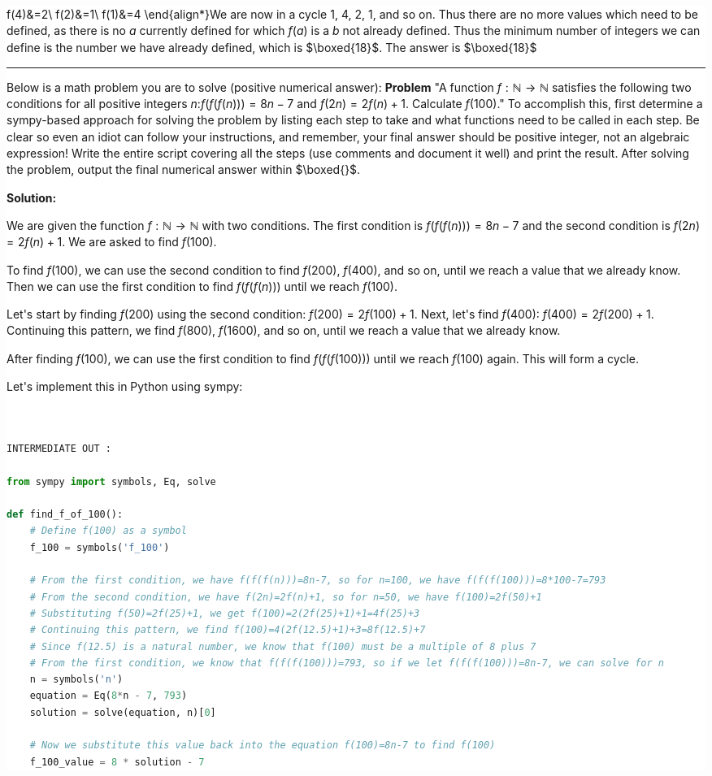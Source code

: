 f(4)&=2\\
f(2)&=1\\
f(1)&=4
\end{align*}We are now in a cycle $1$, $4$, $2$, $1$, and so on.  Thus there are no more values which need to be defined, as there is no $a$ currently defined for which $f(a)$ is a $b$ not already defined.  Thus the minimum number of integers we can define is the number we have already defined, which is $\boxed{18}$. The answer is $\boxed{18}$


---

Below is a math problem you are to solve (positive numerical answer):
**Problem**
"A function $f: \mathbb N \to \mathbb N$ satisfies the following two conditions for all positive integers $n$:$f(f(f(n)))=8n-7$ and $f(2n)=2f(n)+1$. Calculate $f(100)$."
To accomplish this, first determine a sympy-based approach for solving the problem by listing each step to take and what functions need to be called in each step. Be clear so even an idiot can follow your instructions, and remember, your final answer should be positive integer, not an algebraic expression!
Write the entire script covering all the steps (use comments and document it well) and print the result. After solving the problem, output the final numerical answer within $\boxed{}$.

**Solution:** 



We are given the function $f: \mathbb N \to \mathbb N$ with two conditions. The first condition is $f(f(f(n)))=8n-7$ and the second condition is $f(2n)=2f(n)+1$. We are asked to find $f(100)$.

To find $f(100)$, we can use the second condition to find $f(200)$, $f(400)$, and so on, until we reach a value that we already know. Then we can use the first condition to find $f(f(f(n)))$ until we reach $f(100)$.

Let's start by finding $f(200)$ using the second condition: $f(200) = 2f(100) + 1$.
Next, let's find $f(400)$: $f(400) = 2f(200) + 1$.
Continuing this pattern, we find $f(800)$, $f(1600)$, and so on, until we reach a value that we already know.

After finding $f(100)$, we can use the first condition to find $f(f(f(100)))$ until we reach $f(100)$ again. This will form a cycle.

Let's implement this in Python using sympy:

```python


INTERMEDIATE OUT :

from sympy import symbols, Eq, solve

def find_f_of_100():
    # Define f(100) as a symbol
    f_100 = symbols('f_100')

    # From the first condition, we have f(f(f(n)))=8n-7, so for n=100, we have f(f(f(100)))=8*100-7=793
    # From the second condition, we have f(2n)=2f(n)+1, so for n=50, we have f(100)=2f(50)+1
    # Substituting f(50)=2f(25)+1, we get f(100)=2(2f(25)+1)+1=4f(25)+3
    # Continuing this pattern, we find f(100)=4(2f(12.5)+1)+3=8f(12.5)+7
    # Since f(12.5) is a natural number, we know that f(100) must be a multiple of 8 plus 7
    # From the first condition, we know that f(f(f(100)))=793, so if we let f(f(f(100)))=8n-7, we can solve for n
    n = symbols('n')
    equation = Eq(8*n - 7, 793)
    solution = solve(equation, n)[0]

    # Now we substitute this value back into the equation f(100)=8n-7 to find f(100)
    f_100_value = 8 * solution - 7

```
